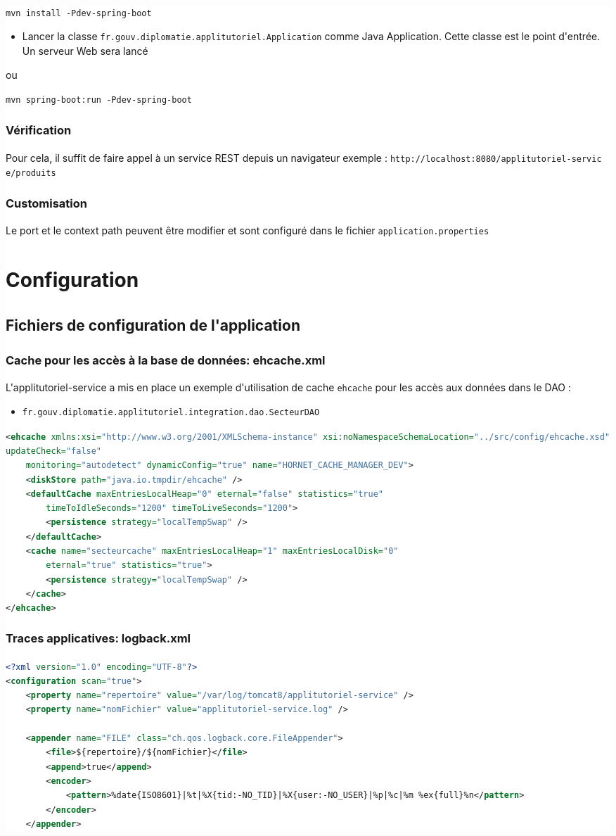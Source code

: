 ``` shell
mvn install -Pdev-spring-boot
```


- Lancer la classe `fr.gouv.diplomatie.applitutoriel.Application` comme Java Application. Cette classe est le point d'entrée. Un serveur Web sera lancé

ou 

``` shell
mvn spring-boot:run -Pdev-spring-boot
```

### Vérification

Pour cela, il suffit de faire appel à un service REST depuis un navigateur exemple : `http://localhost:8080/applitutoriel-service/produits`

### Customisation

Le port et le context path peuvent être modifier et sont configuré dans le fichier `application.properties`

# Configuration

## Fichiers de configuration de l'application

### Cache pour les accès à la base de données: ehcache.xml

L'applitutoriel-service a mis en place un exemple d'utilisation de cache `ehcache` pour les accès aux données dans le DAO :   

- `fr.gouv.diplomatie.applitutoriel.integration.dao.SecteurDAO`

```xml
<ehcache xmlns:xsi="http://www.w3.org/2001/XMLSchema-instance" xsi:noNamespaceSchemaLocation="../src/config/ehcache.xsd" updateCheck="false"
	monitoring="autodetect" dynamicConfig="true" name="HORNET_CACHE_MANAGER_DEV">
	<diskStore path="java.io.tmpdir/ehcache" />
	<defaultCache maxEntriesLocalHeap="0" eternal="false" statistics="true" 
		timeToIdleSeconds="1200" timeToLiveSeconds="1200">
		<persistence strategy="localTempSwap" />
	</defaultCache>
	<cache name="secteurcache" maxEntriesLocalHeap="1" maxEntriesLocalDisk="0" 
		eternal="true" statistics="true">
		<persistence strategy="localTempSwap" />
	</cache>
</ehcache>
```

### Traces applicatives: logback.xml

```xml
<?xml version="1.0" encoding="UTF-8"?>
<configuration scan="true">
	<property name="repertoire" value="/var/log/tomcat8/applitutoriel-service" />
	<property name="nomFichier" value="applitutoriel-service.log" />

	<appender name="FILE" class="ch.qos.logback.core.FileAppender">
		<file>${repertoire}/${nomFichier}</file>
		<append>true</append>
		<encoder>		
			<pattern>%date{ISO8601}|%t|%X{tid:-NO_TID}|%X{user:-NO_USER}|%p|%c|%m %ex{full}%n</pattern>
		</encoder>
	</appender>
```